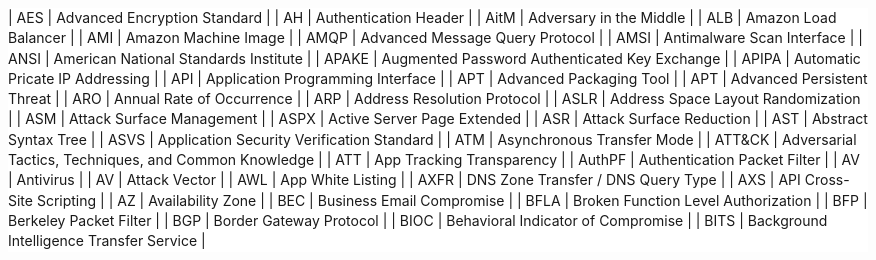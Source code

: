 | AES | Advanced Encryption Standard |
| AH | Authentication Header |
| AitM | Adversary in the Middle |
| ALB | Amazon Load Balancer |
| AMI | Amazon Machine Image |
| AMQP | Advanced Message Query Protocol |
| AMSI | Antimalware Scan Interface |
| ANSI | American National Standards Institute |
| APAKE | Augmented Password Authenticated Key Exchange |
| APIPA | Automatic Pricate IP Addressing |
| API | Application Programming Interface |
| APT | Advanced Packaging Tool |
| APT | Advanced Persistent Threat |
| ARO | Annual Rate of Occurrence |
| ARP | Address Resolution Protocol |
| ASLR | Address Space Layout Randomization |
| ASM | Attack Surface Management |
| ASPX | Active Server Page Extended |
| ASR | Attack Surface Reduction |
| AST | Abstract Syntax Tree |
| ASVS | Application Security Verification Standard |
| ATM | Asynchronous Transfer Mode |
| ATT&CK | Adversarial Tactics, Techniques, and Common Knowledge |
| ATT | App Tracking Transparency |
| AuthPF | Authentication Packet Filter |
| AV | Antivirus |
| AV | Attack Vector |
| AWL | App White Listing |
| AXFR | DNS Zone Transfer / DNS Query Type |
| AXS | API Cross-Site Scripting |
| AZ | Availability Zone |
| BEC | Business Email Compromise |
| BFLA | Broken Function Level Authorization |
| BFP | Berkeley Packet Filter |
| BGP | Border Gateway Protocol |
| BIOC | Behavioral Indicator of Compromise |
| BITS | Background Intelligence Transfer Service |